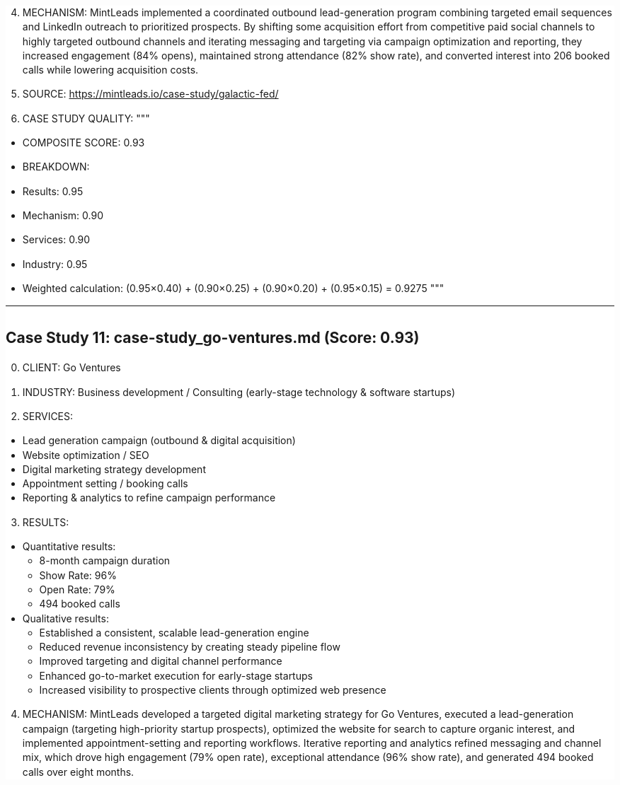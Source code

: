 4. MECHANISM:
MintLeads implemented a coordinated outbound lead-generation program combining targeted email sequences and LinkedIn outreach to prioritized prospects. By shifting some acquisition effort from competitive paid social channels to highly targeted outbound channels and iterating messaging and targeting via campaign optimization and reporting, they increased engagement (84% opens), maintained strong attendance (82% show rate), and converted interest into 206 booked calls while lowering acquisition costs.

5. SOURCE: https://mintleads.io/case-study/galactic-fed/

6. CASE STUDY QUALITY:
"""
-  COMPOSITE SCORE: 0.93

-  BREAKDOWN: 
  - Results: 0.95
  - Mechanism: 0.90
  - Services: 0.90
  - Industry: 0.95
- Weighted calculation: (0.95×0.40) + (0.90×0.25) + (0.90×0.20) + (0.95×0.15) = 0.9275
"""

---

## Case Study 11: case-study_go-ventures.md (Score: 0.93)

0. CLIENT: Go Ventures

1. INDUSTRY: Business development / Consulting (early-stage technology & software startups)

2. SERVICES:
- Lead generation campaign (outbound & digital acquisition)
- Website optimization / SEO
- Digital marketing strategy development
- Appointment setting / booking calls
- Reporting & analytics to refine campaign performance

3. RESULTS:
- Quantitative results:
  - 8-month campaign duration
  - Show Rate: 96%
  - Open Rate: 79%
  - 494 booked calls
- Qualitative results:
  - Established a consistent, scalable lead-generation engine
  - Reduced revenue inconsistency by creating steady pipeline flow
  - Improved targeting and digital channel performance
  - Enhanced go-to-market execution for early-stage startups
  - Increased visibility to prospective clients through optimized web presence

4. MECHANISM:
MintLeads developed a targeted digital marketing strategy for Go Ventures, executed a lead-generation campaign (targeting high-priority startup prospects), optimized the website for search to capture organic interest, and implemented appointment-setting and reporting workflows. Iterative reporting and analytics refined messaging and channel mix, which drove high engagement (79% open rate), exceptional attendance (96% show rate), and generated 494 booked calls over eight months.
